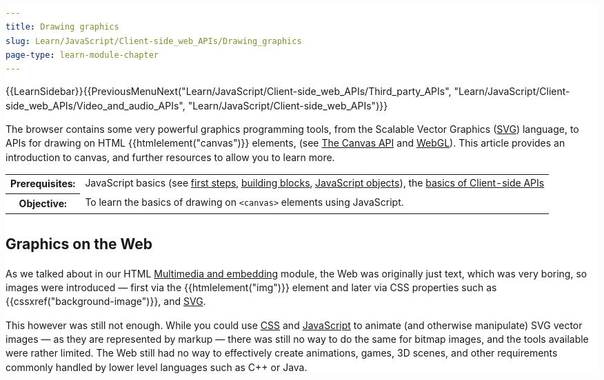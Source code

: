 ```yaml
---
title: Drawing graphics
slug: Learn/JavaScript/Client-side_web_APIs/Drawing_graphics
page-type: learn-module-chapter
---
```


{{LearnSidebar}}{{PreviousMenuNext("Learn/JavaScript/Client-side_web_APIs/Third_party_APIs", "Learn/JavaScript/Client-side_web_APIs/Video_and_audio_APIs", "Learn/JavaScript/Client-side_web_APIs")}}

The browser contains some very powerful graphics programming tools, from the Scalable Vector Graphics ([SVG](/en-US/docs/Web/SVG)) language, to APIs for drawing on HTML {{htmlelement("canvas")}} elements, (see [The Canvas API](/en-US/docs/Web/API/Canvas_API) and [WebGL](/en-US/docs/Web/API/WebGL_API)). This article provides an introduction to canvas, and further resources to allow you to learn more.

<table>
  <tbody>
    <tr>
      <th scope="row">Prerequisites:</th>
      <td>
        JavaScript basics (see
        <a href="/en-US/docs/Learn/JavaScript/First_steps">first steps</a>,
        <a href="/en-US/docs/Learn/JavaScript/Building_blocks"
          >building blocks</a
        >,
        <a href="/en-US/docs/Learn/JavaScript/Objects">JavaScript objects</a>),
        the
        <a href="/en-US/docs/Learn/JavaScript/Client-side_web_APIs/Introduction"
          >basics of Client-side APIs</a
        >
      </td>
    </tr>
    <tr>
      <th scope="row">Objective:</th>
      <td>
        To learn the basics of drawing on <code>&#x3C;canvas></code> elements
        using JavaScript.
      </td>
    </tr>
  </tbody>
</table>

## Graphics on the Web

As we talked about in our HTML [Multimedia and embedding](/en-US/docs/Learn/HTML/Multimedia_and_embedding) module, the Web was originally just text, which was very boring, so images were introduced — first via the {{htmlelement("img")}} element and later via CSS properties such as {{cssxref("background-image")}}, and [SVG](/en-US/docs/Web/SVG).

This however was still not enough. While you could use [CSS](/en-US/docs/Learn/CSS) and [JavaScript](/en-US/docs/Learn/JavaScript) to animate (and otherwise manipulate) SVG vector images — as they are represented by markup — there was still no way to do the same for bitmap images, and the tools available were rather limited. The Web still had no way to effectively create animations, games, 3D scenes, and other requirements commonly handled by lower level languages such as C++ or Java.
